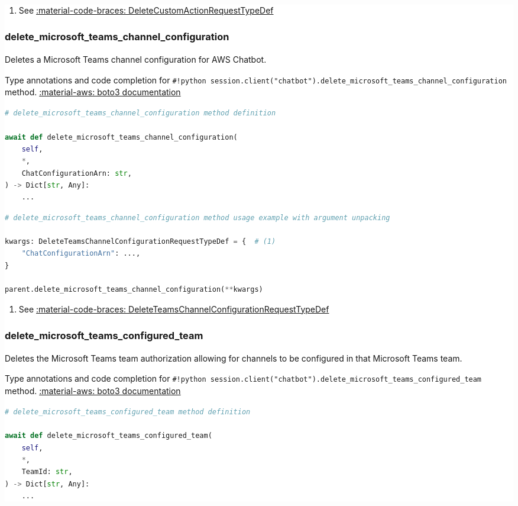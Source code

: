 1. See [:material-code-braces: DeleteCustomActionRequestTypeDef](./type_defs.md#deletecustomactionrequesttypedef)

### delete\_microsoft\_teams\_channel\_configuration

Deletes a Microsoft Teams channel configuration for AWS Chatbot.

Type annotations and code completion for `#!python session.client("chatbot").delete_microsoft_teams_channel_configuration` method.
[:material-aws: boto3 documentation](https://boto3.amazonaws.com/v1/documentation/api/latest/reference/services/chatbot.html#Chatbot.Client)

```python
# delete_microsoft_teams_channel_configuration method definition

await def delete_microsoft_teams_channel_configuration(
    self,
    *,
    ChatConfigurationArn: str,
) -> Dict[str, Any]:
    ...
```

```python
# delete_microsoft_teams_channel_configuration method usage example with argument unpacking

kwargs: DeleteTeamsChannelConfigurationRequestTypeDef = {  # (1)
    "ChatConfigurationArn": ...,
}

parent.delete_microsoft_teams_channel_configuration(**kwargs)
```

1. See [:material-code-braces: DeleteTeamsChannelConfigurationRequestTypeDef](./type_defs.md#deleteteamschannelconfigurationrequesttypedef)

### delete\_microsoft\_teams\_configured\_team

Deletes the Microsoft Teams team authorization allowing for channels to be
configured in that Microsoft Teams team.

Type annotations and code completion for `#!python session.client("chatbot").delete_microsoft_teams_configured_team` method.
[:material-aws: boto3 documentation](https://boto3.amazonaws.com/v1/documentation/api/latest/reference/services/chatbot.html#Chatbot.Client)

```python
# delete_microsoft_teams_configured_team method definition

await def delete_microsoft_teams_configured_team(
    self,
    *,
    TeamId: str,
) -> Dict[str, Any]:
    ...
```
